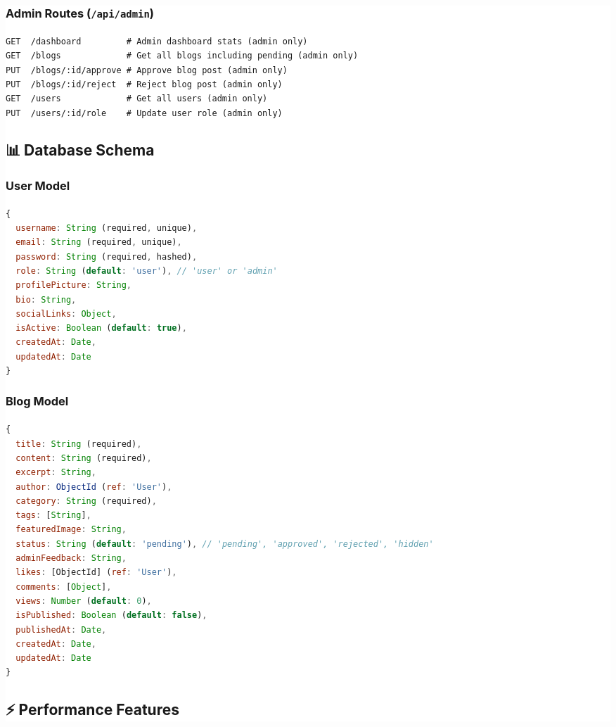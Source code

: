 ### **Admin Routes** (`/api/admin`)
```http
GET  /dashboard         # Admin dashboard stats (admin only)
GET  /blogs             # Get all blogs including pending (admin only)
PUT  /blogs/:id/approve # Approve blog post (admin only)
PUT  /blogs/:id/reject  # Reject blog post (admin only)
GET  /users             # Get all users (admin only)
PUT  /users/:id/role    # Update user role (admin only)
```

## 📊 Database Schema

### **User Model**
```javascript
{
  username: String (required, unique),
  email: String (required, unique),
  password: String (required, hashed),
  role: String (default: 'user'), // 'user' or 'admin'
  profilePicture: String,
  bio: String,
  socialLinks: Object,
  isActive: Boolean (default: true),
  createdAt: Date,
  updatedAt: Date
}
```

### **Blog Model**
```javascript
{
  title: String (required),
  content: String (required),
  excerpt: String,
  author: ObjectId (ref: 'User'),
  category: String (required),
  tags: [String],
  featuredImage: String,
  status: String (default: 'pending'), // 'pending', 'approved', 'rejected', 'hidden'
  adminFeedback: String,
  likes: [ObjectId] (ref: 'User'),
  comments: [Object],
  views: Number (default: 0),
  isPublished: Boolean (default: false),
  publishedAt: Date,
  createdAt: Date,
  updatedAt: Date
}
```

## ⚡ Performance Features
